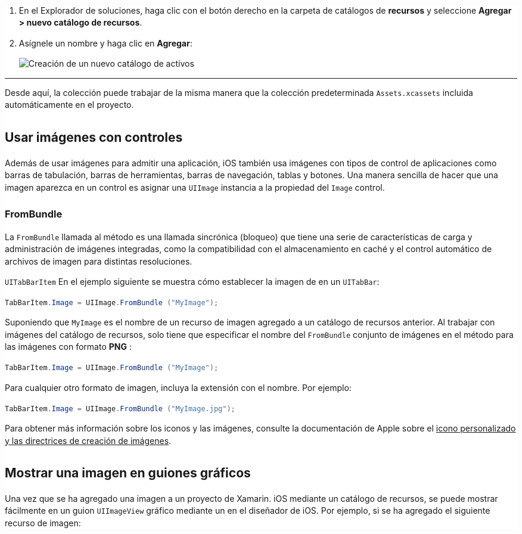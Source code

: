 1. En el Explorador de soluciones, haga clic con el botón derecho en la carpeta de catálogos de **recursos** y seleccione **Agregar > nuevo catálogo de recursos**.
2. Asígnele un nombre y haga clic en **Agregar**:

    ![](displaying-an-image-images/asset1.png "Creación de un nuevo catálogo de activos")

-----

Desde aquí, la colección puede trabajar de la misma manera que la colección predeterminada `Assets.xcassets` incluida automáticamente en el proyecto.

## <a name="using-images-with-controls"></a>Usar imágenes con controles

Además de usar imágenes para admitir una aplicación, iOS también usa imágenes con tipos de control de aplicaciones como barras de tabulación, barras de herramientas, barras de navegación, tablas y botones. Una manera sencilla de hacer que una imagen aparezca en un control es asignar una `UIImage` instancia a la propiedad del `Image` control.

### <a name="frombundle"></a>FromBundle

La `FromBundle` llamada al método es una llamada sincrónica (bloqueo) que tiene una serie de características de carga y administración de imágenes integradas, como la compatibilidad con el almacenamiento en caché y el control automático de archivos de imagen para distintas resoluciones.  

`UITabBarItem` En el ejemplo siguiente se muestra cómo establecer la imagen de en un `UITabBar`:

```csharp
TabBarItem.Image = UIImage.FromBundle ("MyImage");
```

Suponiendo que `MyImage` es el nombre de un recurso de imagen agregado a un catálogo de recursos anterior. Al trabajar con imágenes del catálogo de recursos, solo tiene que especificar el nombre del `FromBundle` conjunto de imágenes en el método para las imágenes con formato **PNG** :

```csharp
TabBarItem.Image = UIImage.FromBundle ("MyImage");
```

Para cualquier otro formato de imagen, incluya la extensión con el nombre. Por ejemplo:

```csharp
TabBarItem.Image = UIImage.FromBundle ("MyImage.jpg");
```

Para obtener más información sobre los iconos y las imágenes, consulte la documentación de Apple sobre el [icono personalizado y las directrices de creación de imágenes](https://developer.apple.com/library/ios/#documentation/UserExperience/Conceptual/MobileHIG/IconsImages/IconsImages.html).

## <a name="displaying-an-image-in-a-storyboards"></a>Mostrar una imagen en guiones gráficos

Una vez que se ha agregado una imagen a un proyecto de Xamarin. iOS mediante un catálogo de recursos, se puede mostrar fácilmente en un guion `UIImageView` gráfico mediante un en el diseñador de iOS. Por ejemplo, si se ha agregado el siguiente recurso de imagen:
